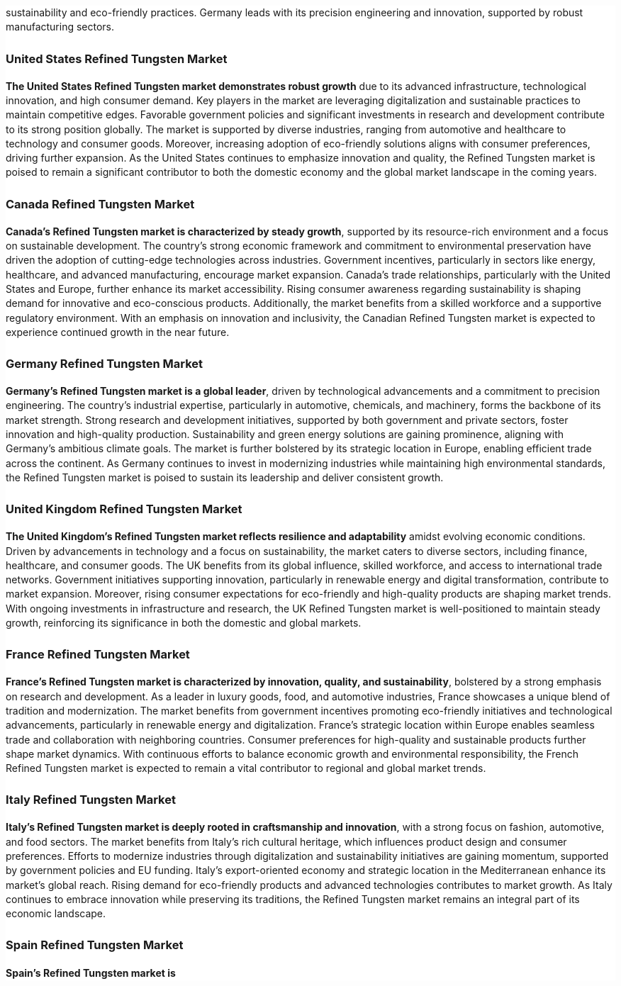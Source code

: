 sustainability and eco-friendly practices. Germany leads with its precision engineering and innovation, supported by robust manufacturing sectors.</span></em></p></blockquote><h3><strong>United States Refined Tungsten Market</strong></h3><p><strong>The United States Refined Tungsten market demonstrates robust growth</strong> due to its advanced infrastructure, technological innovation, and high consumer demand. Key players in the market are leveraging digitalization and sustainable practices to maintain competitive edges. Favorable government policies and significant investments in research and development contribute to its strong position globally. The market is supported by diverse industries, ranging from automotive and healthcare to technology and consumer goods. Moreover, increasing adoption of eco-friendly solutions aligns with consumer preferences, driving further expansion. As the United States continues to emphasize innovation and quality, the Refined Tungsten market is poised to remain a significant contributor to both the domestic economy and the global market landscape in the coming years.</p><h3><strong>Canada Refined Tungsten Market</strong></h3><p><strong>Canada&rsquo;s Refined Tungsten market is characterized by steady growth</strong>, supported by its resource-rich environment and a focus on sustainable development. The country&rsquo;s strong economic framework and commitment to environmental preservation have driven the adoption of cutting-edge technologies across industries. Government incentives, particularly in sectors like energy, healthcare, and advanced manufacturing, encourage market expansion. Canada&rsquo;s trade relationships, particularly with the United States and Europe, further enhance its market accessibility. Rising consumer awareness regarding sustainability is shaping demand for innovative and eco-conscious products. Additionally, the market benefits from a skilled workforce and a supportive regulatory environment. With an emphasis on innovation and inclusivity, the Canadian Refined Tungsten market is expected to experience continued growth in the near future.</p><h3><strong>Germany Refined Tungsten Market</strong></h3><p><strong>Germany&rsquo;s Refined Tungsten market is a global leader</strong>, driven by technological advancements and a commitment to precision engineering. The country&rsquo;s industrial expertise, particularly in automotive, chemicals, and machinery, forms the backbone of its market strength. Strong research and development initiatives, supported by both government and private sectors, foster innovation and high-quality production. Sustainability and green energy solutions are gaining prominence, aligning with Germany&rsquo;s ambitious climate goals. The market is further bolstered by its strategic location in Europe, enabling efficient trade across the continent. As Germany continues to invest in modernizing industries while maintaining high environmental standards, the Refined Tungsten market is poised to sustain its leadership and deliver consistent growth.</p><h3><strong>United Kingdom Refined Tungsten Market</strong></h3><p><strong>The United Kingdom&rsquo;s Refined Tungsten market reflects resilience and adaptability</strong> amidst evolving economic conditions. Driven by advancements in technology and a focus on sustainability, the market caters to diverse sectors, including finance, healthcare, and consumer goods. The UK benefits from its global influence, skilled workforce, and access to international trade networks. Government initiatives supporting innovation, particularly in renewable energy and digital transformation, contribute to market expansion. Moreover, rising consumer expectations for eco-friendly and high-quality products are shaping market trends. With ongoing investments in infrastructure and research, the UK Refined Tungsten market is well-positioned to maintain steady growth, reinforcing its significance in both the domestic and global markets.</p><h3><strong>France Refined Tungsten Market</strong></h3><p><strong>France&rsquo;s Refined Tungsten market is characterized by innovation, quality, and sustainability</strong>, bolstered by a strong emphasis on research and development. As a leader in luxury goods, food, and automotive industries, France showcases a unique blend of tradition and modernization. The market benefits from government incentives promoting eco-friendly initiatives and technological advancements, particularly in renewable energy and digitalization. France&rsquo;s strategic location within Europe enables seamless trade and collaboration with neighboring countries. Consumer preferences for high-quality and sustainable products further shape market dynamics. With continuous efforts to balance economic growth and environmental responsibility, the French Refined Tungsten market is expected to remain a vital contributor to regional and global market trends.</p><h3><strong>Italy Refined Tungsten Market</strong></h3><p><strong>Italy&rsquo;s Refined Tungsten market is deeply rooted in craftsmanship and innovation</strong>, with a strong focus on fashion, automotive, and food sectors. The market benefits from Italy&rsquo;s rich cultural heritage, which influences product design and consumer preferences. Efforts to modernize industries through digitalization and sustainability initiatives are gaining momentum, supported by government policies and EU funding. Italy&rsquo;s export-oriented economy and strategic location in the Mediterranean enhance its market&rsquo;s global reach. Rising demand for eco-friendly products and advanced technologies contributes to market growth. As Italy continues to embrace innovation while preserving its traditions, the Refined Tungsten market remains an integral part of its economic landscape.</p><h3><strong>Spain Refined Tungsten Market</strong></h3><p><strong>Spain&rsquo;s Refined Tungsten market is
